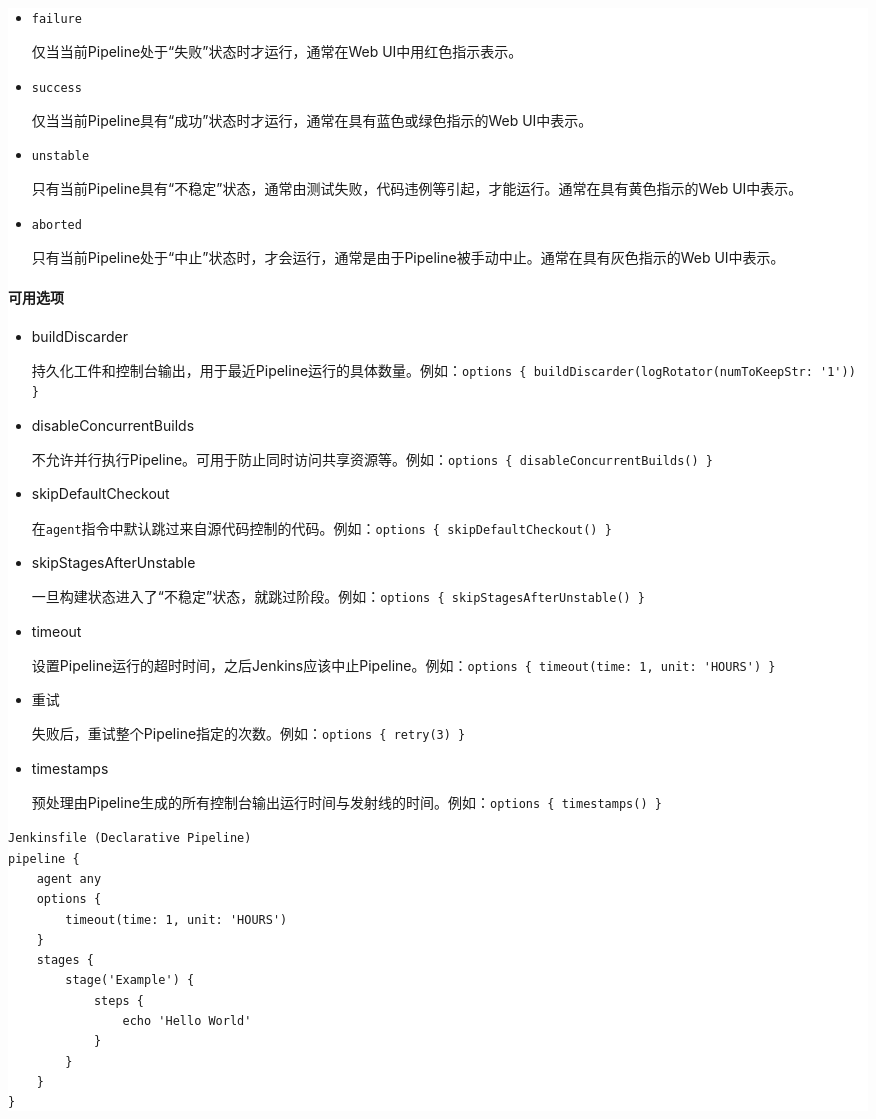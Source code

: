 - `failure`

  仅当当前Pipeline处于“失败”状态时才运行，通常在Web UI中用红色指示表示。

- `success`

  仅当当前Pipeline具有“成功”状态时才运行，通常在具有蓝色或绿色指示的Web UI中表示。

- `unstable`

  只有当前Pipeline具有“不稳定”状态，通常由测试失败，代码违例等引起，才能运行。通常在具有黄色指示的Web UI中表示。

- `aborted`

  只有当前Pipeline处于“中止”状态时，才会运行，通常是由于Pipeline被手动中止。通常在具有灰色指示的Web UI中表示。

#### 可用选项

- buildDiscarder

  持久化工件和控制台输出，用于最近Pipeline运行的具体数量。例如：`options { buildDiscarder(logRotator(numToKeepStr: '1')) }`

- disableConcurrentBuilds

  不允许并行执行Pipeline。可用于防止同时访问共享资源等。例如：`options { disableConcurrentBuilds() }`

- skipDefaultCheckout

  在`agent`指令中默认跳过来自源代码控制的代码。例如：`options { skipDefaultCheckout() }`

- skipStagesAfterUnstable

  一旦构建状态进入了“不稳定”状态，就跳过阶段。例如：`options { skipStagesAfterUnstable() }`

- timeout

  设置Pipeline运行的超时时间，之后Jenkins应该中止Pipeline。例如：`options { timeout(time: 1, unit: 'HOURS') }`

- 重试

  失败后，重试整个Pipeline指定的次数。例如：`options { retry(3) }`

- timestamps

  预处理由Pipeline生成的所有控制台输出运行时间与发射线的时间。例如：`options { timestamps() }`

```
Jenkinsfile (Declarative Pipeline)
pipeline {
    agent any
    options {
        timeout(time: 1, unit: 'HOURS') 
    }
    stages {
        stage('Example') {
            steps {
                echo 'Hello World'
            }
        }
    }
}
```
